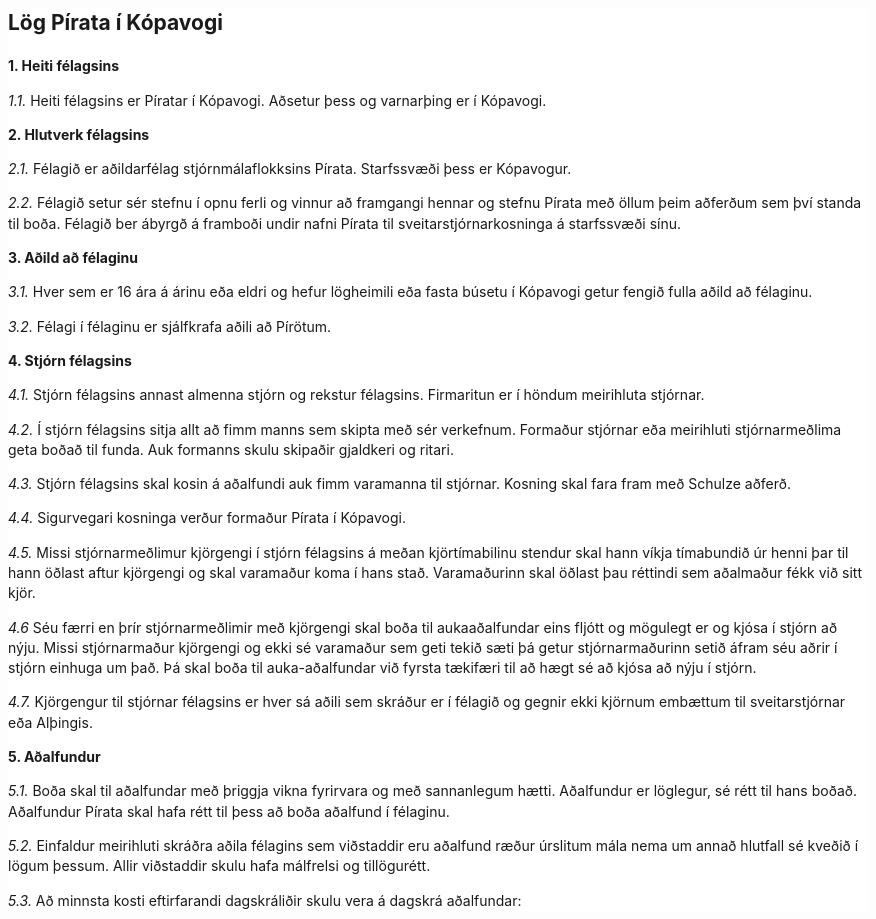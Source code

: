 ## Lög Pírata í Kópavogi 

**1. Heiti félagsins**

*1.1.* Heiti félagsins er Píratar í Kópavogi. Aðsetur þess og varnarþing er í Kópavogi.

**2. Hlutverk félagsins**

*2.1.* Félagið er aðildarfélag stjórnmálaflokksins Pírata. Starfssvæði þess er Kópavogur.

*2.2.* Félagið setur sér stefnu í opnu ferli og vinnur að framgangi hennar og stefnu Pírata með öllum þeim aðferðum sem því standa til boða. Félagið ber ábyrgð á framboði undir nafni Pírata til sveitarstjórnarkosninga á starfssvæði sínu.

**3. Aðild að félaginu**

*3.1.* Hver sem er 16 ára á árinu eða eldri og hefur lögheimili eða fasta búsetu í Kópavogi getur fengið fulla aðild að félaginu.

*3.2.* Félagi í félaginu er sjálfkrafa aðili að Pírötum.

**4. Stjórn félagsins**

*4.1.* Stjórn félagsins annast almenna stjórn og rekstur félagsins. Firmaritun er í höndum meirihluta stjórnar.

*4.2.* Í stjórn félagsins sitja allt að fimm manns sem skipta með sér verkefnum. Formaður stjórnar eða meirihluti stjórnarmeðlima geta boðað til funda. Auk formanns skulu skipaðir gjaldkeri og ritari.

*4.3.* Stjórn félagsins skal kosin á aðalfundi auk fimm varamanna til stjórnar. Kosning skal fara fram með Schulze aðferð.

*4.4.* Sigurvegari kosninga verður formaður Pírata í Kópavogi.

*4.5.* Missi stjórnarmeðlimur kjörgengi í stjórn félagsins á meðan kjörtímabilinu stendur skal hann víkja tímabundið úr henni þar til hann
öðlast aftur kjörgengi og skal varamaður koma í hans stað. Varamaðurinn skal öðlast þau réttindi sem aðalmaður fékk við sitt kjör.

*4.6* Séu færri en þrír stjórnarmeðlimir með kjörgengi skal boða til aukaaðalfundar eins fljótt og mögulegt er og kjósa í stjórn að nýju. Missi stjórnarmaður kjörgengi og ekki sé varamaður sem geti tekið sæti þá getur stjórnarmaðurinn setið áfram séu aðrir í stjórn einhuga um það. Þá skal boða til auka-aðalfundar við fyrsta tækifæri til að hægt sé að kjósa að nýju í stjórn.

*4.7.* Kjörgengur til stjórnar félagsins er hver sá aðili sem skráður er í félagið og gegnir ekki kjörnum embættum til sveitarstjórnar eða Alþingis.

**5. Aðalfundur**

*5.1.* Boða skal til aðalfundar með þriggja vikna fyrirvara og með sannanlegum hætti. Aðalfundur er löglegur, sé rétt til hans boðað. Aðalfundur Pírata skal hafa rétt til þess að boða aðalfund í félaginu.

*5.2.* Einfaldur meirihluti skráðra aðila félagins sem viðstaddir eru aðalfund ræður úrslitum mála nema um annað hlutfall sé kveðið í lögum þessum. Allir viðstaddir skulu hafa málfrelsi og tillögurétt.

*5.3.* Að minnsta kosti eftirfarandi dagskráliðir skulu vera á dagskrá aðalfundar:
